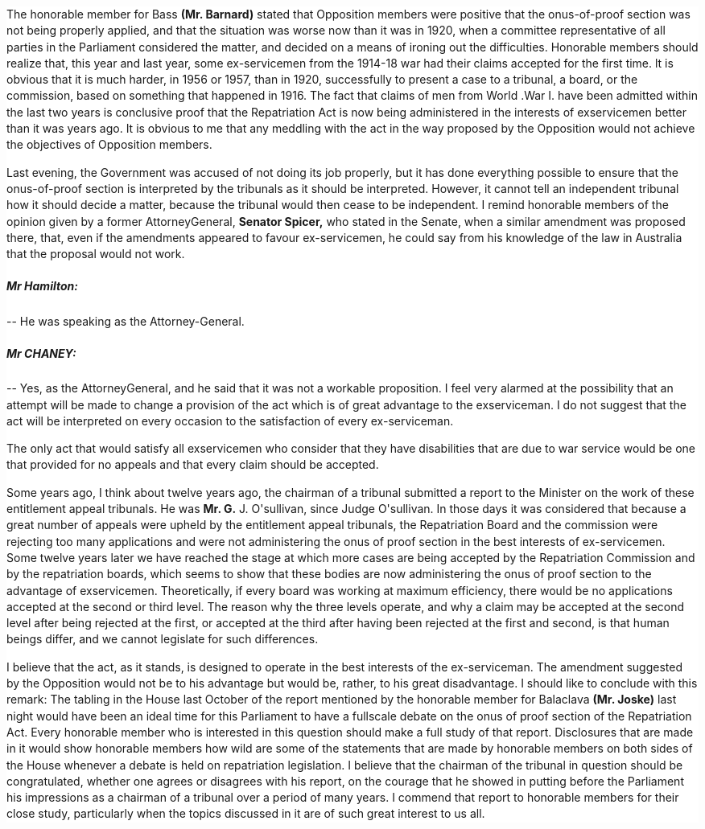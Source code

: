 The honorable member for Bass  **(Mr. Barnard)**  stated that Opposition members were positive that the onus-of-proof section was not being properly applied, and that the situation was worse now than it was in 1920, when a committee representative of all parties in the Parliament considered the matter, and decided on a means of ironing out the difficulties. Honorable members should realize that, this year and last year, some ex-servicemen from the 1914-18 war had their claims accepted for the first time. lt is obvious that it is much harder, in 1956 or 1957, than in 1920, successfully to present a case to a tribunal, a board, or the commission, based on something that happened in 1916. The fact that claims of men from World .War I. have been admitted within the last two years is conclusive proof that the Repatriation Act is now being administered in the interests of exservicemen better than it was years ago. It is obvious to me that any meddling with the act in the way proposed by the Opposition would not achieve the objectives of Opposition members. 

Last evening, the Government was accused of not doing its job properly, but it has done everything possible to ensure that the onus-of-proof section is interpreted by the tribunals as it should be interpreted. However, it cannot tell an independent tribunal how it should decide a matter, because the tribunal would then cease to be independent. I remind honorable members of the opinion given by a former AttorneyGeneral,  **Senator Spicer,**  who stated in the Senate, when a similar amendment was proposed there, that, even if the amendments appeared to favour ex-servicemen, he could say from his knowledge of the law in Australia that the proposal would not work. 

##### Mr Hamilton:

--  He was speaking as the Attorney-General. 

##### Mr CHANEY:

--  Yes, as the AttorneyGeneral, and he said that it was not a workable proposition. I feel very alarmed at the possibility that an attempt will be made to change a provision of the act which is of great advantage to the exserviceman. I do not suggest that the act will be interpreted on every occasion to the satisfaction of every ex-serviceman. 

The only act that would satisfy all exservicemen who consider that they have disabilities that are due to war service would be one that provided for no appeals and that every claim should be accepted. 

Some years ago, I think about twelve years ago, the  chairman  of a tribunal submitted a report to the Minister on the work of these entitlement appeal tribunals. He was  **Mr. G.**  J. O'sullivan, since Judge O'sullivan. In those days it was considered that because a great number of appeals were upheld by the entitlement appeal tribunals, the Repatriation Board and the commission were rejecting too many applications and were not administering the onus of proof section in the best interests of ex-servicemen. Some twelve years later we have reached the stage at which more cases are being accepted by the Repatriation Commission and by the repatriation boards, which seems to show that these bodies are now administering the onus of proof section to the advantage of exservicemen. Theoretically, if every board was working at maximum efficiency, there would be no applications accepted at the second or third level. The reason why the three levels operate, and why a claim may be accepted at the second level after being rejected at the first, or accepted at the third after having been rejected at the first and second, is that human beings differ, and we cannot legislate for such differences. 

I believe that the act, as it stands, is designed to operate in the best interests of the ex-serviceman. The amendment suggested by the Opposition would not be to his advantage but would be, rather, to his great disadvantage. I should like to conclude with this remark: The tabling in the House last October of the report mentioned by the honorable member for Balaclava  **(Mr. Joske)**  last night would have been an ideal time for this Parliament to have a fullscale debate on the onus of proof section of the Repatriation Act. Every honorable member who is interested in this question should make a full study of that report. Disclosures that are made in it would show honorable members how wild are some of the statements that are made by honorable members on both sides of the House whenever a debate is held on repatriation legislation. I believe that the  chairman  of the tribunal in question should be congratulated, whether one agrees or disagrees with his report, on the courage that he showed in putting before the Parliament his impressions as a  chairman  of a tribunal over a period of many years. I commend that report to honorable members for their close study, particularly when the topics discussed in it are of such great interest to us all. 
